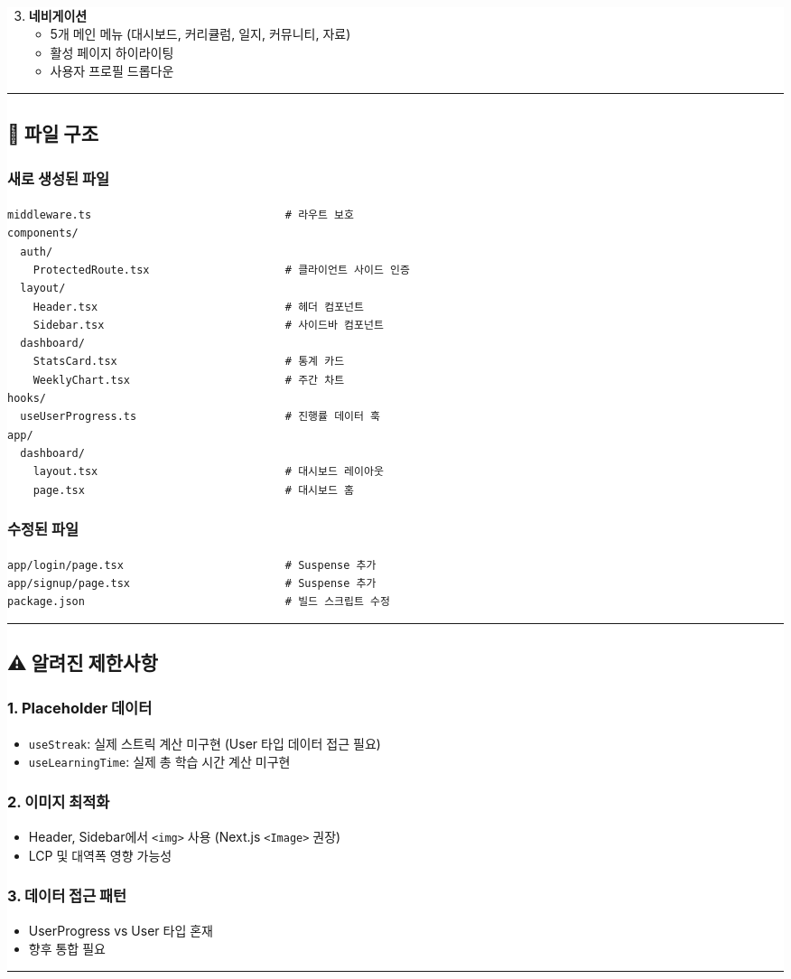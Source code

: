 3. **네비게이션**
   - 5개 메인 메뉴 (대시보드, 커리큘럼, 일지, 커뮤니티, 자료)
   - 활성 페이지 하이라이팅
   - 사용자 프로필 드롭다운

---

## 📂 파일 구조

### 새로 생성된 파일
```
middleware.ts                              # 라우트 보호
components/
  auth/
    ProtectedRoute.tsx                     # 클라이언트 사이드 인증
  layout/
    Header.tsx                             # 헤더 컴포넌트
    Sidebar.tsx                            # 사이드바 컴포넌트
  dashboard/
    StatsCard.tsx                          # 통계 카드
    WeeklyChart.tsx                        # 주간 차트
hooks/
  useUserProgress.ts                       # 진행률 데이터 훅
app/
  dashboard/
    layout.tsx                             # 대시보드 레이아웃
    page.tsx                               # 대시보드 홈
```

### 수정된 파일
```
app/login/page.tsx                         # Suspense 추가
app/signup/page.tsx                        # Suspense 추가
package.json                               # 빌드 스크립트 수정
```

---

## ⚠️ 알려진 제한사항

### 1. Placeholder 데이터
- `useStreak`: 실제 스트릭 계산 미구현 (User 타입 데이터 접근 필요)
- `useLearningTime`: 실제 총 학습 시간 계산 미구현

### 2. 이미지 최적화
- Header, Sidebar에서 `<img>` 사용 (Next.js `<Image>` 권장)
- LCP 및 대역폭 영향 가능성

### 3. 데이터 접근 패턴
- UserProgress vs User 타입 혼재
- 향후 통합 필요

---